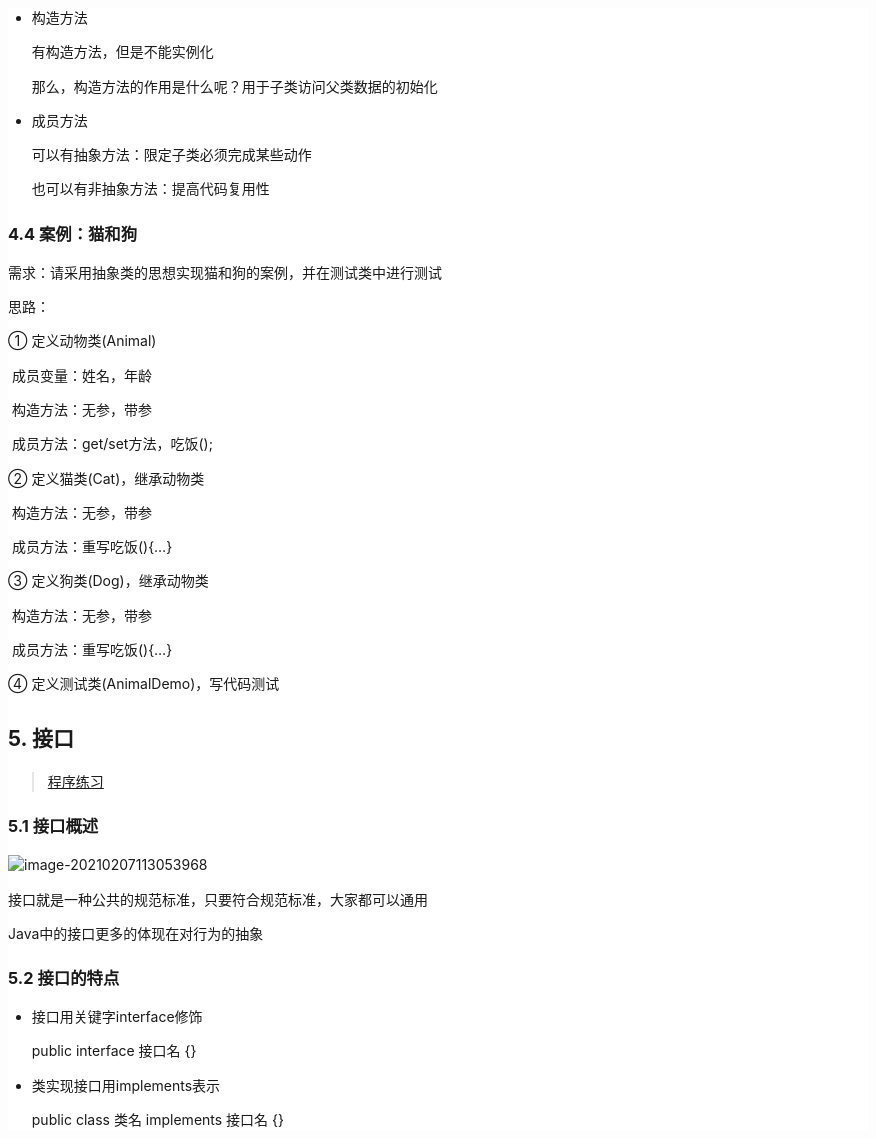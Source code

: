 - 构造方法

  有构造方法，但是不能实例化

  那么，构造方法的作用是什么呢？用于子类访问父类数据的初始化

- 成员方法

  可以有抽象方法：限定子类必须完成某些动作

  也可以有非抽象方法：提高代码复用性

### 4.4 案例：猫和狗

需求：请采用抽象类的思想实现猫和狗的案例，并在测试类中进行测试

思路：

① 定义动物类(Animal)

​	成员变量：姓名，年龄

​	构造方法：无参，带参

​	成员方法：get/set方法，吃饭();

② 定义猫类(Cat)，继承动物类

​	构造方法：无参，带参

​	成员方法：重写吃饭(){…}

③ 定义狗类(Dog)，继承动物类

​	构造方法：无参，带参

​	成员方法：重写吃饭(){…}

④ 定义测试类(AnimalDemo)，写代码测试

## 5. 接口

> [程序练习](https://github.com/Nicolas-gaofeng/Salute_Java/blob/main/src/basic/oo/myInterface)

### 5.1 接口概述

![image-20210207113053968](https://gitee.com/zgf1366/pic_store/raw/master/img/20210207113054.png)

接口就是一种公共的规范标准，只要符合规范标准，大家都可以通用

Java中的接口更多的体现在对行为的抽象

### 5.2 接口的特点

- 接口用关键字interface修饰

  public interface 接口名 {} 

- 类实现接口用implements表示

  public class 类名 implements 接口名 {}
